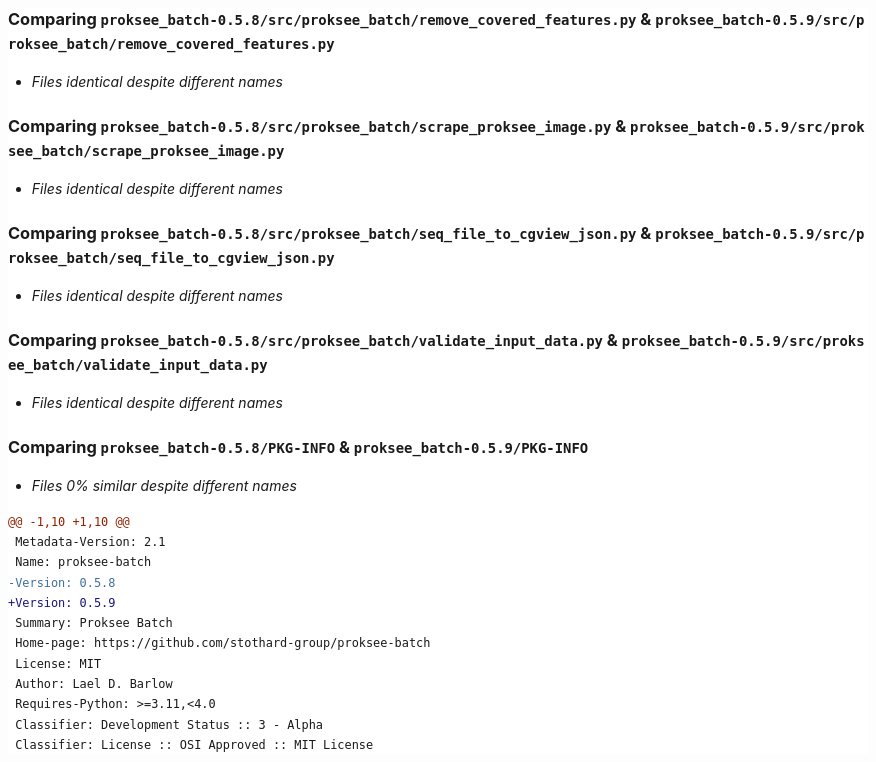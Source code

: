 ### Comparing `proksee_batch-0.5.8/src/proksee_batch/remove_covered_features.py` & `proksee_batch-0.5.9/src/proksee_batch/remove_covered_features.py`

 * *Files identical despite different names*

### Comparing `proksee_batch-0.5.8/src/proksee_batch/scrape_proksee_image.py` & `proksee_batch-0.5.9/src/proksee_batch/scrape_proksee_image.py`

 * *Files identical despite different names*

### Comparing `proksee_batch-0.5.8/src/proksee_batch/seq_file_to_cgview_json.py` & `proksee_batch-0.5.9/src/proksee_batch/seq_file_to_cgview_json.py`

 * *Files identical despite different names*

### Comparing `proksee_batch-0.5.8/src/proksee_batch/validate_input_data.py` & `proksee_batch-0.5.9/src/proksee_batch/validate_input_data.py`

 * *Files identical despite different names*

### Comparing `proksee_batch-0.5.8/PKG-INFO` & `proksee_batch-0.5.9/PKG-INFO`

 * *Files 0% similar despite different names*

```diff
@@ -1,10 +1,10 @@
 Metadata-Version: 2.1
 Name: proksee-batch
-Version: 0.5.8
+Version: 0.5.9
 Summary: Proksee Batch
 Home-page: https://github.com/stothard-group/proksee-batch
 License: MIT
 Author: Lael D. Barlow
 Requires-Python: >=3.11,<4.0
 Classifier: Development Status :: 3 - Alpha
 Classifier: License :: OSI Approved :: MIT License
```

